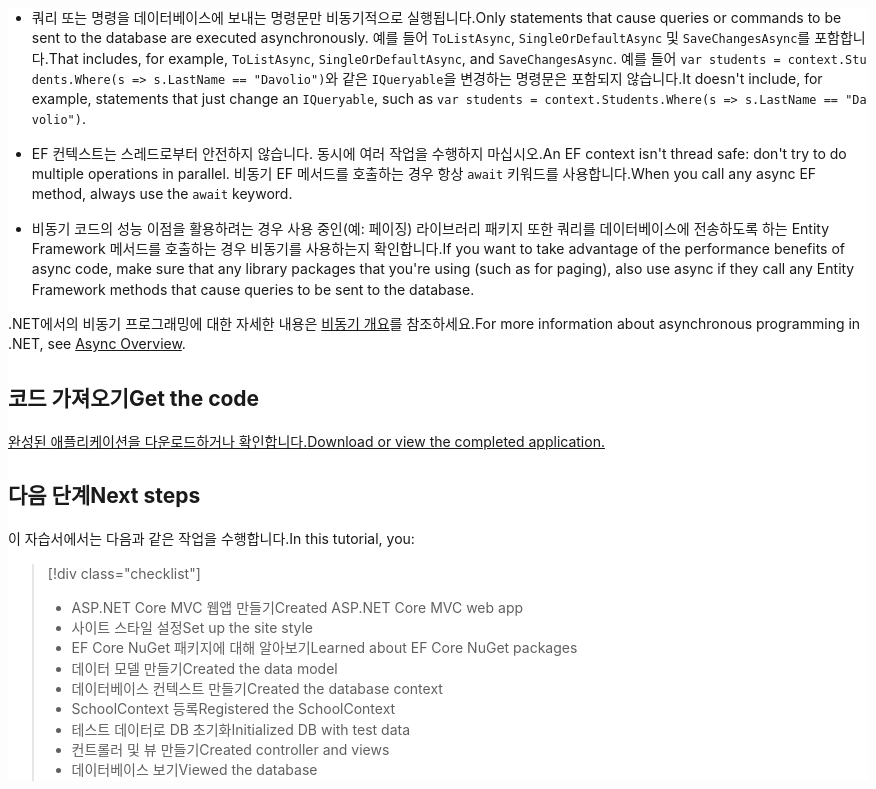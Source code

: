 * <span data-ttu-id="77e36-336">쿼리 또는 명령을 데이터베이스에 보내는 명령문만 비동기적으로 실행됩니다.</span><span class="sxs-lookup"><span data-stu-id="77e36-336">Only statements that cause queries or commands to be sent to the database are executed asynchronously.</span></span> <span data-ttu-id="77e36-337">예를 들어 `ToListAsync`, `SingleOrDefaultAsync` 및 `SaveChangesAsync`를 포함합니다.</span><span class="sxs-lookup"><span data-stu-id="77e36-337">That includes, for example, `ToListAsync`, `SingleOrDefaultAsync`, and `SaveChangesAsync`.</span></span> <span data-ttu-id="77e36-338">예를 들어 `var students = context.Students.Where(s => s.LastName == "Davolio")`와 같은 `IQueryable`을 변경하는 명령문은 포함되지 않습니다.</span><span class="sxs-lookup"><span data-stu-id="77e36-338">It doesn't include, for example, statements that just change an `IQueryable`, such as `var students = context.Students.Where(s => s.LastName == "Davolio")`.</span></span>

* <span data-ttu-id="77e36-339">EF 컨텍스트는 스레드로부터 안전하지 않습니다. 동시에 여러 작업을 수행하지 마십시오.</span><span class="sxs-lookup"><span data-stu-id="77e36-339">An EF context isn't thread safe: don't try to do multiple operations in parallel.</span></span> <span data-ttu-id="77e36-340">비동기 EF 메서드를 호출하는 경우 항상 `await` 키워드를 사용합니다.</span><span class="sxs-lookup"><span data-stu-id="77e36-340">When you call any async EF method, always use the `await` keyword.</span></span>

* <span data-ttu-id="77e36-341">비동기 코드의 성능 이점을 활용하려는 경우 사용 중인(예: 페이징) 라이브러리 패키지 또한 쿼리를 데이터베이스에 전송하도록 하는 Entity Framework 메서드를 호출하는 경우 비동기를 사용하는지 확인합니다.</span><span class="sxs-lookup"><span data-stu-id="77e36-341">If you want to take advantage of the performance benefits of async code, make sure that any library packages that you're using (such as for paging), also use async if they call any Entity Framework methods that cause queries to be sent to the database.</span></span>

<span data-ttu-id="77e36-342">.NET에서의 비동기 프로그래밍에 대한 자세한 내용은 [비동기 개요](/dotnet/articles/standard/async)를 참조하세요.</span><span class="sxs-lookup"><span data-stu-id="77e36-342">For more information about asynchronous programming in .NET, see [Async Overview](/dotnet/articles/standard/async).</span></span>

## <a name="get-the-code"></a><span data-ttu-id="77e36-343">코드 가져오기</span><span class="sxs-lookup"><span data-stu-id="77e36-343">Get the code</span></span>

[<span data-ttu-id="77e36-344">완성된 애플리케이션을 다운로드하거나 확인합니다.</span><span class="sxs-lookup"><span data-stu-id="77e36-344">Download or view the completed application.</span></span>](https://github.com/dotnet/AspNetCore.Docs/tree/master/aspnetcore/data/ef-mvc/intro/samples/cu-final)

## <a name="next-steps"></a><span data-ttu-id="77e36-345">다음 단계</span><span class="sxs-lookup"><span data-stu-id="77e36-345">Next steps</span></span>

<span data-ttu-id="77e36-346">이 자습서에서는 다음과 같은 작업을 수행합니다.</span><span class="sxs-lookup"><span data-stu-id="77e36-346">In this tutorial, you:</span></span>

> [!div class="checklist"]
> * <span data-ttu-id="77e36-347">ASP.NET Core MVC 웹앱 만들기</span><span class="sxs-lookup"><span data-stu-id="77e36-347">Created ASP.NET Core MVC web app</span></span>
> * <span data-ttu-id="77e36-348">사이트 스타일 설정</span><span class="sxs-lookup"><span data-stu-id="77e36-348">Set up the site style</span></span>
> * <span data-ttu-id="77e36-349">EF Core NuGet 패키지에 대해 알아보기</span><span class="sxs-lookup"><span data-stu-id="77e36-349">Learned about EF Core NuGet packages</span></span>
> * <span data-ttu-id="77e36-350">데이터 모델 만들기</span><span class="sxs-lookup"><span data-stu-id="77e36-350">Created the data model</span></span>
> * <span data-ttu-id="77e36-351">데이터베이스 컨텍스트 만들기</span><span class="sxs-lookup"><span data-stu-id="77e36-351">Created the database context</span></span>
> * <span data-ttu-id="77e36-352">SchoolContext 등록</span><span class="sxs-lookup"><span data-stu-id="77e36-352">Registered the SchoolContext</span></span>
> * <span data-ttu-id="77e36-353">테스트 데이터로 DB 초기화</span><span class="sxs-lookup"><span data-stu-id="77e36-353">Initialized DB with test data</span></span>
> * <span data-ttu-id="77e36-354">컨트롤러 및 뷰 만들기</span><span class="sxs-lookup"><span data-stu-id="77e36-354">Created controller and views</span></span>
> * <span data-ttu-id="77e36-355">데이터베이스 보기</span><span class="sxs-lookup"><span data-stu-id="77e36-355">Viewed the database</span></span>
